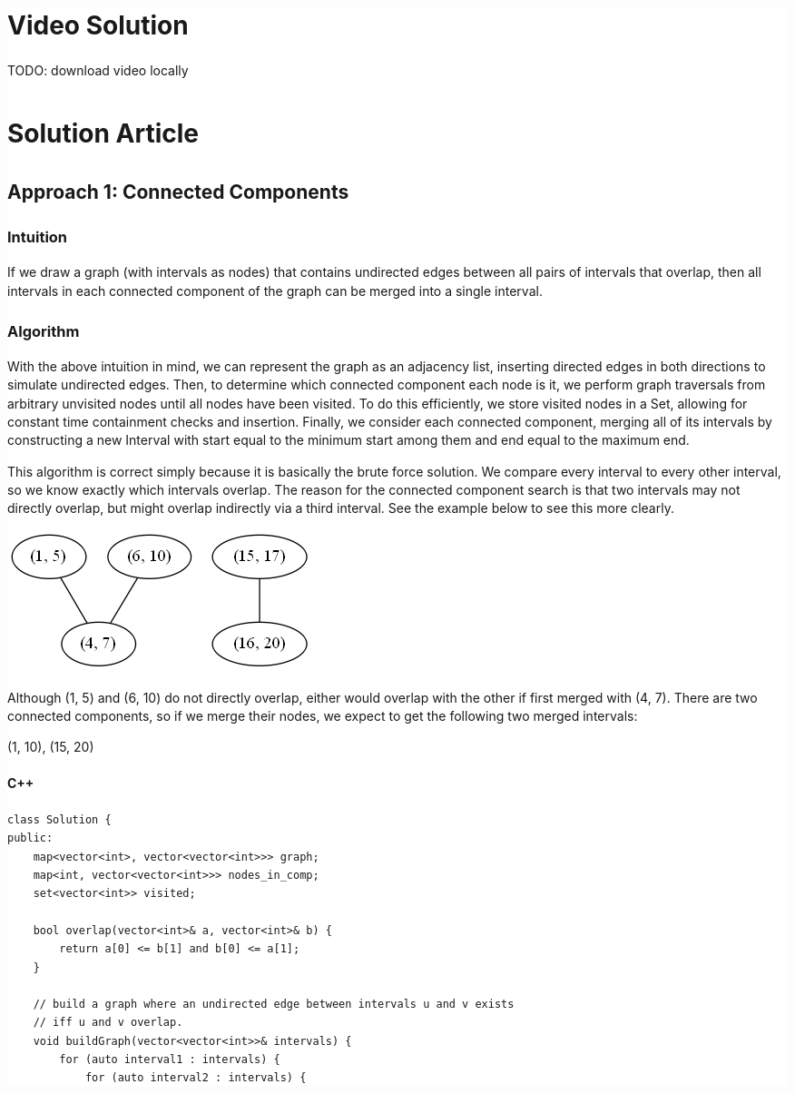 # Video Solution

TODO: download video locally

# Solution Article

## Approach 1: Connected Components

### Intuition

If we draw a graph (with intervals as nodes) that contains undirected edges between all pairs of intervals that overlap, then all intervals in each connected component of the graph can be merged into a single interval.

### Algorithm

With the above intuition in mind, we can represent the graph as an adjacency list, inserting directed edges in both directions to simulate undirected edges. Then, to determine which connected component each node is it, we perform graph traversals from arbitrary unvisited nodes until all nodes have been visited. To do this efficiently, we store visited nodes in a Set, allowing for constant time containment checks and insertion. Finally, we consider each connected component, merging all of its intervals by constructing a new Interval with start equal to the minimum start among them and end equal to the maximum end.

This algorithm is correct simply because it is basically the brute force solution. We compare every interval to every other interval, so we know exactly which intervals overlap. The reason for the connected component search is that two intervals may not directly overlap, but might overlap indirectly via a third interval. See the example below to see this more clearly.

![Image of graph](solution-graph-0.png)

Although (1, 5) and (6, 10) do not directly overlap, either would overlap with the other if first merged with (4, 7). There are two connected components, so if we merge their nodes, we expect to get the following two merged intervals:

(1, 10), (15, 20)

#### C++

```
class Solution {
public:
    map<vector<int>, vector<vector<int>>> graph;
    map<int, vector<vector<int>>> nodes_in_comp;
    set<vector<int>> visited;

    bool overlap(vector<int>& a, vector<int>& b) {
        return a[0] <= b[1] and b[0] <= a[1];
    }

    // build a graph where an undirected edge between intervals u and v exists
    // iff u and v overlap.
    void buildGraph(vector<vector<int>>& intervals) {
        for (auto interval1 : intervals) {
            for (auto interval2 : intervals) {
```